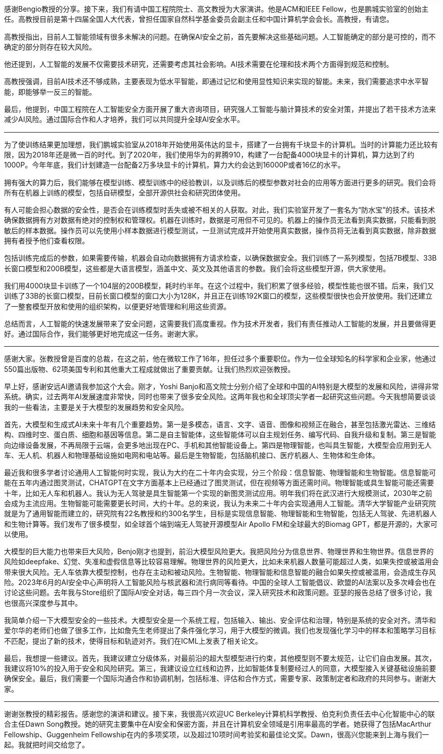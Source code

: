 感谢Bengio教授的分享。接下来，我们有请中国工程院院士、高文教授为大家演讲。他是ACM和IEEE Fellow，也是鹏城实验室的创始主任。高教授目前是第十四届全国人大代表，曾担任国家自然科学基金委员会副主任和中国计算机学会会长。高教授，有请您。

高教授指出，目前人工智能领域有很多未解决的问题。在确保AI安全之前，首先要解决这些基础问题。人工智能确定的部分是可控的，而不确定的部分则存在较大风险。

他还提到，人工智能的发展不仅需要技术研究，还需要考虑其社会影响。AI技术需要在伦理和技术两个方面得到规范和控制。

高教授强调，目前AI技术还不够成熟，主要表现为低水平智能，即通过记忆和使用显性知识来实现的智能。未来，我们需要追求中水平智能，即能够举一反三的智能。

最后，他提到，中国工程院在人工智能安全方面开展了重大咨询项目，研究强人工智能与脑计算技术的安全对策，并提出了若干技术方法来减少AI风险。通过国际合作和人才培养，我们可以共同提升全球AI安全水平。

---

为了使训练结果更加理想，我们鹏城实验室从2018年开始使用英伟达的显卡，搭建了一台拥有千块显卡的计算机。当时的计算能力还比较有限，因为2018年还是微一百的时代。到了2020年，我们使用华为的昇腾910，构建了一台配备4000块显卡的计算机，算力达到了约1000P。今年年底，我们计划建造一台配备2万多块显卡的计算机，算力大约会达到16000P或者16亿的水平。

拥有强大的算力后，我们能够在模型训练、模型训练中的经验教训，以及训练后的模型参数对社会的应用等方面进行更多的研究。我们会将所有在机器上训练的模型，包括自研模型，全部开源供社会和研究团体使用。

有人可能会担心数据的安全性，是否会在训练模型时丢失或被不相关的人获取。对此，我们实验室开发了一套名为“防水宝”的技术。该技术确保数据拥有方对数据有绝对的控制权和管理权。机器在训练时，数据是可用但不可见的。机器上的操作员无法看到真实数据，只能看到脱敏后的样本数据。操作员可以先使用小样本数据进行模型测试，一旦测试完成并开始使用真实数据，操作员将无法看到真实数据，除非数据拥有者授予他们查看权限。

包括训练完成后的参数，如果需要传输，机器会自动向数据拥有方请求检查，以确保数据安全。我们训练了一系列模型，包括7B模型、33B长窗口模型和200B模型，这些都是大语言模型，涵盖中文、英文及其他语言的参数。我们会将这些模型开源，供大家使用。

我们用4000块显卡训练了一个104层的200B模型，耗时约半年。在这个过程中，我们积累了很多经验，模型性能也很不错。后来，我们又训练了33B的长窗口模型，目前长窗口模型的窗口大小为128K，并且正在训练192K窗口的模型，这些模型很快也会开放使用。我们还建立了一整套模型开放和使用的组织架构，以便更好地管理和利用这些资源。

总结而言，人工智能的快速发展带来了安全问题，这需要我们高度重视。作为技术开发者，我们有责任推动人工智能的发展，并且要做得更好。通过国际合作，我们能够更好地完成这一任务。谢谢大家。

---

感谢大家。张教授曾是百度的总裁，在这之前，他在微软工作了16年，担任过多个重要职位。作为一位全球知名的科学家和企业家，他通过550篇出版物、62项美国专利和其他重大工程成就做出了重要贡献。让我们热烈欢迎张教授。

早上好，感谢安远AI邀请我参加这个大会。刚才，Yoshi Banjo和高文院士分别介绍了全球和中国的AI特别是大模型的发展和风险，讲得非常系统。确实，过去两年AI发展速度非常快，同时也带来了很多安全风险。这两年我也和全球顶尖学者一起研究这些问题。今天我想简要谈谈我的一些看法，主要是关于大模型的发展趋势和安全风险。

首先，大模型和生成式AI未来十年有几个重要趋势。第一是多模态，语言、文字、语音、图像和视频正在融合，甚至包括激光雷达、三维结构、四维时空、蛋白质、细胞和基因等信息。第二是自主智能体，这些智能体可以自主规划任务、编写代码、自我升级和复制。第三是智能向边缘设备发展，不再局限于云端，会更多地出现在PC、手机和其他智能设备上。第四是物理智能，也叫具生智能，大模型会应用到无人车、无人机、机器人和物理基础设施如电网和电站等。最后是生物智能，包括脑机接口、医疗机器人、生物体和生命体。

最近我和很多学者讨论通用人工智能何时实现，我认为大约在二十年内会实现，分三个阶段：信息智能、物理智能和生物智能。信息智能可能在五年内通过图灵测试，CHATGPT在文字方面基本上已经通过了图灵测试，但在视频等方面还需时间。物理智能或具生智能可能还需要十年，比如无人车和机器人。我认为无人驾驶是具生智能第一个实现的新图灵测试应用。明年我们将在武汉进行大规模测试，2030年之前会成为主流应用。生物智能可能需要更长时间，大约十年。总的来说，我认为未来二十年内会实现通用人工智能。清华大学智能产业研究院就是为了通用智能而建立的，研究院有22名教授和约300名学生，目标是实现信息智能、物理智能和生物智能，包括无人驾驶、先进机器人和生物计算等。我们发布了很多模型，如全球首个端到端无人驾驶开源模型Air Apollo FM和全球最大的Biomag GPT，都是开源的，大家可以使用。

大模型的巨大能力也带来巨大风险，Benjo刚才也提到，前沿大模型风险更大。我把风险分为信息世界、物理世界和生物世界。信息世界的风险如deepfake、幻觉、失准和虚假信息等比较容易理解。物理世界的风险更大，比如未来机器人数量可能超过人类，如果失控或被滥用会带来很大风险。无人车依靠大模型控制，也存在主动和被动风险。生物智能、物理智能和信息智能的融合如果失控或被滥用，会造成生存风险。2023年6月的AI安全中心声明将人工智能风险与核武器和流行病同等看待。中国的全球人工智能倡议、欧盟的AI法案以及多次峰会也在讨论这些问题。去年我与Store组织了国际AI安全对话，每三四个月一次会议，深入研究技术和政策问题。亚瑟的报告总结了很多讨论，我也很高兴深度参与其中。

我简单介绍一下大模型安全的一些技术。大模型安全是一个系统工程，包括输入、输出、安全评估和治理，特别是系统的安全对齐。清华和爱尔华的老师们也做了很多工作，比如詹先生老师提出了条件强化学习，用于大模型的微调。我们也发现强化学习中的样本和策略学习目标不匹配，提出了新的技术，使得目标和轨迹对齐。我们在ICML上发表了相关论文。

最后，我想提一些建议。首先，我建议建立分级体系，对最前沿的超大型模型进行约束，其他模型则不要太规范，让它们自由发展。其次，我建议将10%的投入用于安全和风险研究。第三，我建议设立红线和边界，比如智能体复制要经过人的同意，大模型接入关键基础设施前要确保安全。最后，我们需要一个国际沟通合作和协调机制，包括标准、评估和合作方式，需要专家、政策制定者和政府的共同参与。谢谢大家。

---

谢谢张教授的精彩报告。感谢您的演讲和建议。接下来，我很高兴欢迎UC Berkeley计算机科学教授、伯克利负责任去中心化智能中心的联合主任Dawn Song教授。她的研究主要集中在AI安全和保密方面，并且在计算机安全领域是引用率最高的学者。她获得了包括MacArthur Fellowship、Guggenheim Fellowship在内的多项奖项，以及超过10项时间考验奖和最佳论文奖。Dawn，很高兴您能来到上海与我们一起。我就把时间交给您了。
